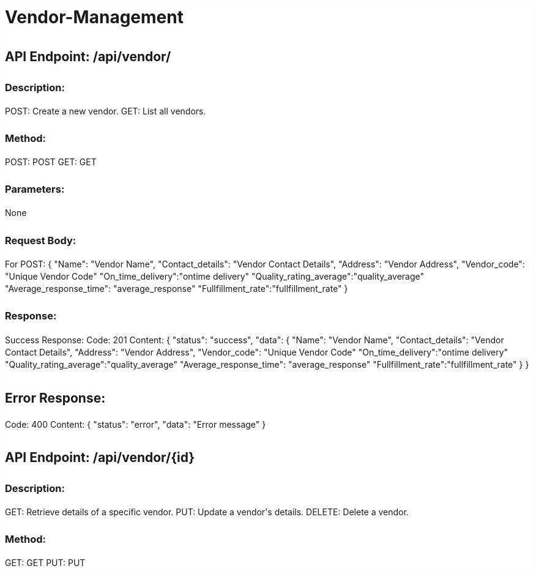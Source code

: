 # Vendor-Management
## API Endpoint: /api/vendor/
### Description:
POST: Create a new vendor.
GET: List all vendors.
### Method:
POST: POST
GET: GET
### Parameters:
None
### Request Body:
For POST:
{
   "Name": "Vendor Name",
   "Contact_details": "Vendor Contact Details",
   "Address": "Vendor Address",
   "Vendor_code": "Unique Vendor Code"
    "On_time_delivery":"ontime delivery"
    "Quality_rating_average":"quality_average"
    "Average_response_time": "average_response"
    "Fullfillment_rate":"fullfillment_rate"
}
### Response:
Success Response:
Code: 201
Content:
{
   "status": "success",
   "data": {
      "Name": "Vendor Name",
      "Contact_details": "Vendor Contact Details",
      "Address": "Vendor Address",
      "Vendor_code": "Unique Vendor Code"
      "On_time_delivery":"ontime delivery"
      "Quality_rating_average":"quality_average"
      "Average_response_time": "average_response"
      "Fullfillment_rate":"fullfillment_rate"
   }
}
## Error Response:
Code: 400
Content:
{
   "status": "error",
   "data": "Error message"
}
## API Endpoint: /api/vendor/{id}
### Description:
GET: Retrieve details of a specific vendor.
PUT: Update a vendor's details.
DELETE: Delete a vendor.
### Method:
GET: GET
PUT: PUT